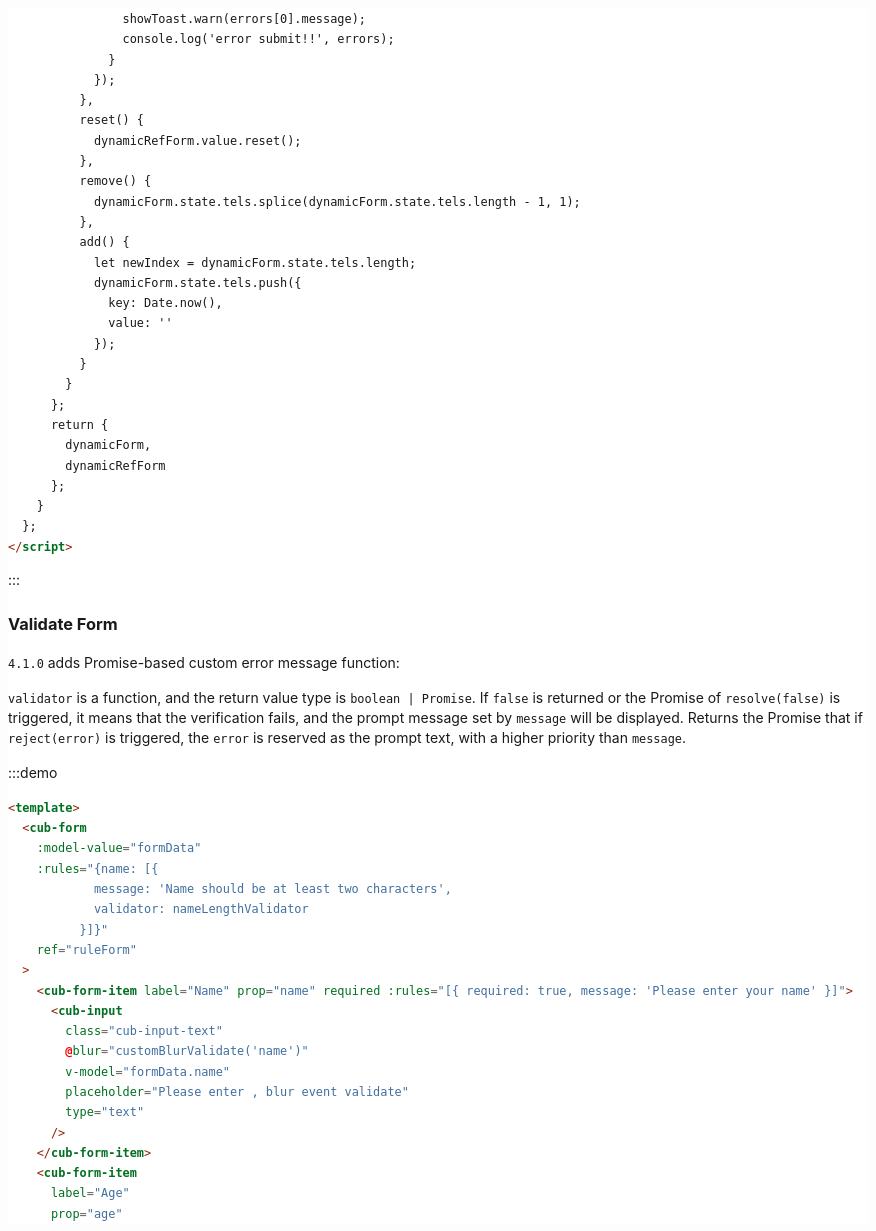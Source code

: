 ```html
                showToast.warn(errors[0].message);
                console.log('error submit!!', errors);
              }
            });
          },
          reset() {
            dynamicRefForm.value.reset();
          },
          remove() {
            dynamicForm.state.tels.splice(dynamicForm.state.tels.length - 1, 1);
          },
          add() {
            let newIndex = dynamicForm.state.tels.length;
            dynamicForm.state.tels.push({
              key: Date.now(),
              value: ''
            });
          }
        }
      };
      return {
        dynamicForm,
        dynamicRefForm
      };
    }
  };
</script>
```

:::

### Validate Form

`4.1.0` adds Promise-based custom error message function:

`validator` is a function, and the return value type is `boolean | Promise`. If `false` is returned or the Promise of `resolve(false)` is triggered, it means that the verification fails, and the prompt message set by `message` will be displayed. Returns the Promise that if `reject(error)` is triggered, the `error` is reserved as the prompt text, with a higher priority than `message`.

:::demo

```html
<template>
  <cub-form
    :model-value="formData"
    :rules="{name: [{
            message: 'Name should be at least two characters',
            validator: nameLengthValidator
          }]}"
    ref="ruleForm"
  >
    <cub-form-item label="Name" prop="name" required :rules="[{ required: true, message: 'Please enter your name' }]">
      <cub-input
        class="cub-input-text"
        @blur="customBlurValidate('name')"
        v-model="formData.name"
        placeholder="Please enter , blur event validate"
        type="text"
      />
    </cub-form-item>
    <cub-form-item
      label="Age"
      prop="age"
```